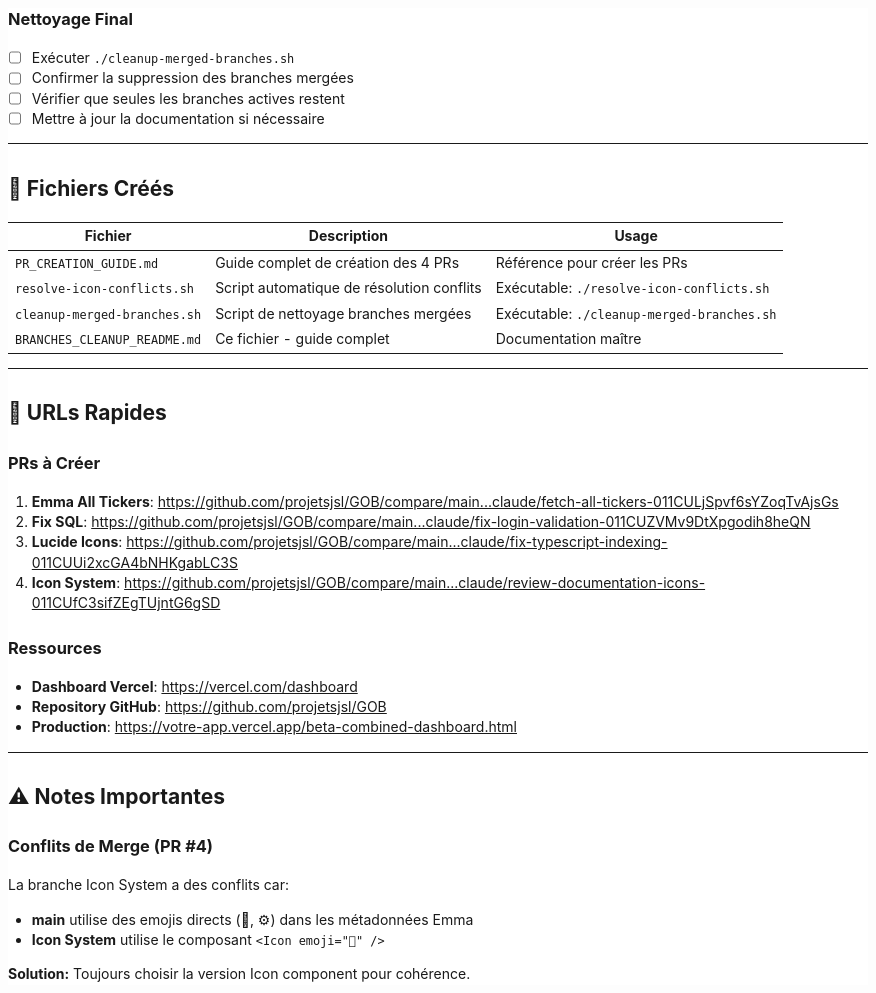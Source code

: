 ### Nettoyage Final
- [ ] Exécuter `./cleanup-merged-branches.sh`
- [ ] Confirmer la suppression des branches mergées
- [ ] Vérifier que seules les branches actives restent
- [ ] Mettre à jour la documentation si nécessaire

---

## 📁 Fichiers Créés

| Fichier | Description | Usage |
|---------|-------------|-------|
| `PR_CREATION_GUIDE.md` | Guide complet de création des 4 PRs | Référence pour créer les PRs |
| `resolve-icon-conflicts.sh` | Script automatique de résolution conflits | Exécutable: `./resolve-icon-conflicts.sh` |
| `cleanup-merged-branches.sh` | Script de nettoyage branches mergées | Exécutable: `./cleanup-merged-branches.sh` |
| `BRANCHES_CLEANUP_README.md` | Ce fichier - guide complet | Documentation maître |

---

## 🔗 URLs Rapides

### PRs à Créer
1. **Emma All Tickers**: https://github.com/projetsjsl/GOB/compare/main...claude/fetch-all-tickers-011CULjSpvf6sYZoqTvAjsGs
2. **Fix SQL**: https://github.com/projetsjsl/GOB/compare/main...claude/fix-login-validation-011CUZVMv9DtXpgodih8heQN
3. **Lucide Icons**: https://github.com/projetsjsl/GOB/compare/main...claude/fix-typescript-indexing-011CUUi2xcGA4bNHKgabLC3S
4. **Icon System**: https://github.com/projetsjsl/GOB/compare/main...claude/review-documentation-icons-011CUfC3sifZEgTUjntG6gSD

### Ressources
- **Dashboard Vercel**: https://vercel.com/dashboard
- **Repository GitHub**: https://github.com/projetsjsl/GOB
- **Production**: https://votre-app.vercel.app/beta-combined-dashboard.html

---

## ⚠️ Notes Importantes

### Conflits de Merge (PR #4)
La branche Icon System a des conflits car:
- **main** utilise des emojis directs (🤖, ⚙️) dans les métadonnées Emma
- **Icon System** utilise le composant `<Icon emoji="🤖" />`

**Solution:** Toujours choisir la version Icon component pour cohérence.
